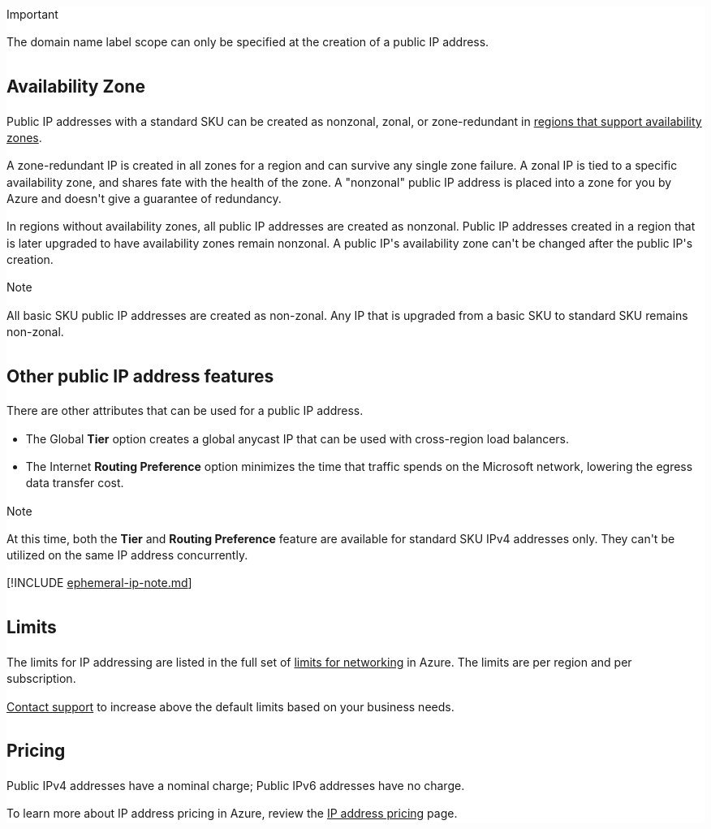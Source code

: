 > [!IMPORTANT]
> The domain name label scope can only be specified at the creation of a public IP address.

## Availability Zone

Public IP addresses with a standard SKU can be created as nonzonal, zonal, or zone-redundant in [regions that support availability zones](../../availability-zones/az-region.md). 

A zone-redundant IP is created in all zones for a region and can survive any single zone failure. A zonal IP is tied to a specific availability zone, and shares fate with the health of the zone. A "nonzonal" public IP address is placed into a zone for you by Azure and doesn't give a guarantee of redundancy.

In regions without availability zones, all public IP addresses are created as nonzonal. Public IP addresses created in a region that is later upgraded to have availability zones remain nonzonal.  A public IP's availability zone can't be changed after the public IP's creation.

> [!NOTE]
> All basic SKU public IP addresses are created as non-zonal.  Any IP that is upgraded from a basic SKU to standard SKU remains non-zonal.

## Other public IP address features

There are other attributes that can be used for a public IP address.  

* The Global **Tier** option creates a global anycast IP that can be used with cross-region load balancers.

* The Internet **Routing Preference** option minimizes the time that traffic spends on the Microsoft network, lowering the egress data transfer cost.

> [!NOTE]
> At this time, both the **Tier** and **Routing Preference** feature are available for standard SKU IPv4 addresses only. They can't be utilized on the same IP address concurrently.
>

[!INCLUDE [ephemeral-ip-note.md](~/reusable-content/ce-skilling/azure/includes/ephemeral-ip-note.md)]

## Limits 

The limits for IP addressing are listed in the full set of [limits for networking](../../azure-resource-manager/management/azure-subscription-service-limits.md?toc=%2fazure%2fvirtual-network%2ftoc.json#networking-limits) in Azure. The limits are per region and per subscription. 

[Contact support](https://portal.azure.com/#blade/Microsoft_Azure_Support/HelpAndSupportBlade) to increase above the default limits based on your business needs.

## Pricing

Public IPv4 addresses have a nominal charge; Public IPv6 addresses have no charge.

To learn more about IP address pricing in Azure, review the [IP address pricing](https://azure.microsoft.com/pricing/details/ip-addresses) page.
